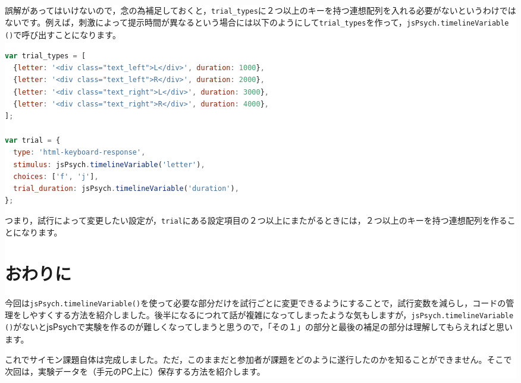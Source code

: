 誤解があってはいけないので，念の為補足しておくと，`trial_types`に２つ以上のキーを持つ連想配列を入れる必要がないというわけではないです。例えば，刺激によって提示時間が異なるという場合には以下のようにして`trial_types`を作って，`jsPsych.timelineVariable()`で呼び出すことになります。

```javascript
var trial_types = [
  {letter: '<div class="text_left">L</div>', duration: 1000},
  {letter: '<div class="text_left">R</div>', duration: 2000},
  {letter: '<div class="text_right">L</div>', duration: 3000},
  {letter: '<div class="text_right">R</div>', duration: 4000},
];

var trial = {
  type: 'html-keyboard-response',
  stimulus: jsPsych.timelineVariable('letter'),
  choices: ['f', 'j'],
  trial_duration: jsPsych.timelineVariable('duration'),
};
```

つまり，試行によって変更したい設定が，`trial`にある設定項目の２つ以上にまたがるときには，２つ以上のキーを持つ連想配列を作ることになります。

# おわりに

今回は`jsPsych.timelineVariable()`を使って必要な部分だけを試行ごとに変更できるようにすることで，試行変数を減らし，コードの管理をしやすくする方法を紹介しました。後半になるにつれて話が複雑になってしまったような気もしますが，`jsPsych.timelineVariable()`がないとjsPsychで実験を作るのが難しくなってしまうと思うので，「その１」の部分と最後の補足の部分は理解してもらえればと思います。

これでサイモン課題自体は完成しました。ただ，このままだと参加者が課題をどのように遂行したのかを知ることができません。そこで次回は，実験データを（手元のPC上に）保存する方法を紹介します。


